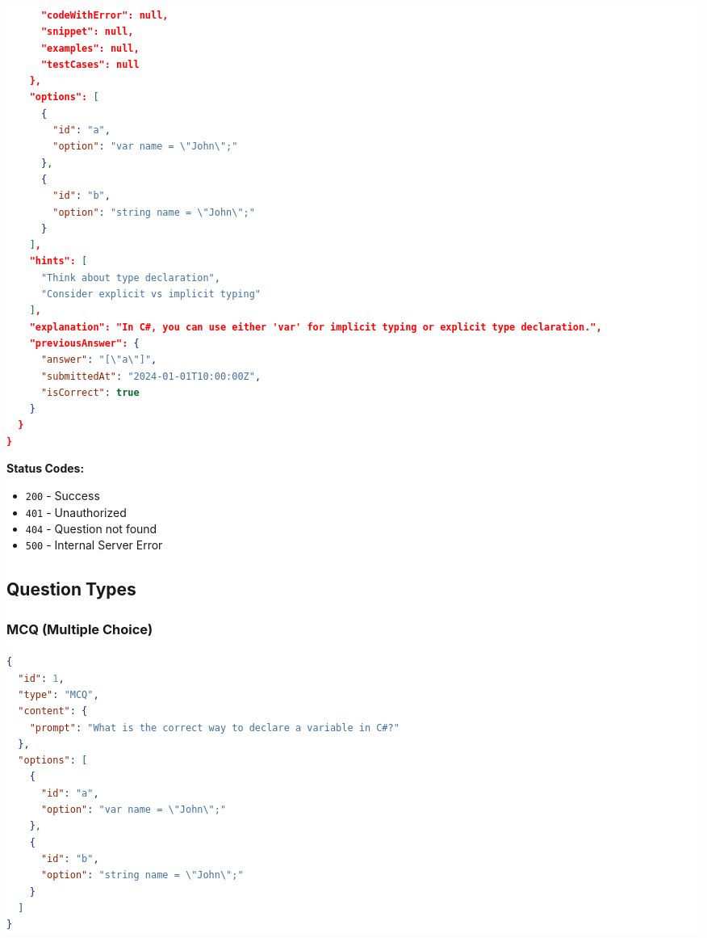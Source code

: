 ```json
      "codeWithError": null,
      "snippet": null,
      "examples": null,
      "testCases": null
    },
    "options": [
      {
        "id": "a",
        "option": "var name = \"John\";"
      },
      {
        "id": "b",
        "option": "string name = \"John\";"
      }
    ],
    "hints": [
      "Think about type declaration",
      "Consider explicit vs implicit typing"
    ],
    "explanation": "In C#, you can use either 'var' for implicit typing or explicit type declaration.",
    "previousAnswer": {
      "answer": "[\"a\"]",
      "submittedAt": "2024-01-01T10:00:00Z",
      "isCorrect": true
    }
  }
}
```

**Status Codes:**
- `200` - Success
- `401` - Unauthorized
- `404` - Question not found
- `500` - Internal Server Error

## Question Types

### MCQ (Multiple Choice)

```json
{
  "id": 1,
  "type": "MCQ",
  "content": {
    "prompt": "What is the correct way to declare a variable in C#?"
  },
  "options": [
    {
      "id": "a",
      "option": "var name = \"John\";"
    },
    {
      "id": "b",
      "option": "string name = \"John\";"
    }
  ]
}
```
